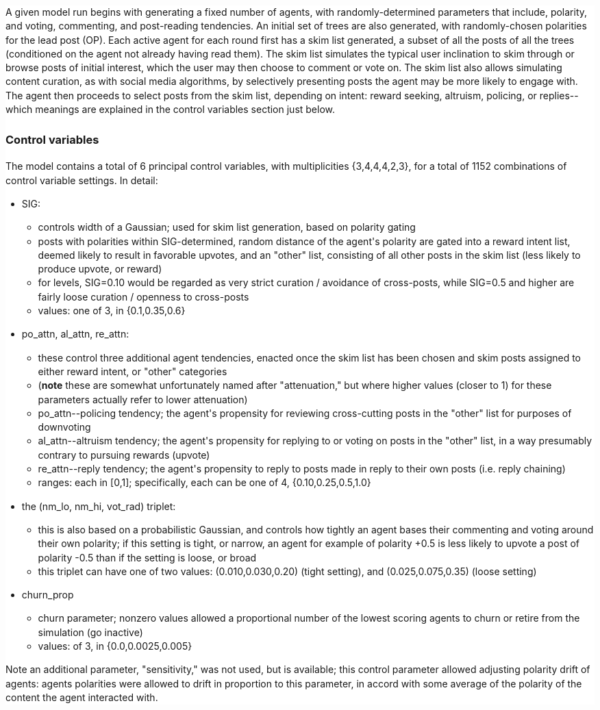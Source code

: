 A given model run begins with generating a fixed number of agents, with randomly-determined parameters that include, polarity, and voting, commenting, and post-reading tendencies. An initial set of trees are also generated, with randomly-chosen polarities for the lead post (OP). Each active agent for each round first has a skim list generated, a subset of all the posts of all the trees (conditioned on the agent not already having read them). The skim list simulates the typical user inclination to skim through or browse posts of initial interest, which the user may then choose to comment or vote on. The skim list also allows simulating content curation, as with social media algorithms, by selectively presenting posts the agent may be more likely to engage with. The agent then proceeds to select posts from the skim list, depending on intent: reward seeking, altruism, policing, or replies--which meanings are explained in the control variables section just below.

### Control variables

The model contains a total of 6 principal control variables, with multiplicities {3,4,4,4,2,3}, for a total of 1152 combinations of control variable settings. In detail:

- SIG:
	- controls width of a Gaussian; used for skim list generation, based on polarity gating
	- posts with polarities within SIG-determined, random distance of the agent's polarity are gated into a reward intent list, deemed likely to result in favorable upvotes, and an "other" list, consisting of all other posts in the skim list (less likely to produce upvote, or reward)
	- for levels, SIG=0.10 would be regarded as very strict curation / avoidance of cross-posts, while SIG=0.5 and higher are fairly loose curation / openness to cross-posts
	- values: one of 3, in {0.1,0.35,0.6}

- po_attn, al_attn, re_attn: 
	- these control three additional agent tendencies, enacted once the skim list has been chosen and skim posts assigned to either reward intent, or "other" categories
	- (**note** these are somewhat unfortunately named after "attenuation," but where higher values (closer to 1) for these parameters actually refer to lower attenuation)
	- po_attn--policing tendency; the agent's propensity for reviewing cross-cutting posts in the "other" list for purposes of downvoting
	- al_attn--altruism tendency; the agent's propensity for replying to or voting on posts in the "other" list, in a way presumably contrary to pursuing rewards (upvote)
	- re_attn--reply tendency; the agent's propensity to reply to posts made in reply to their own posts (i.e. reply chaining)
	- ranges: each in [0,1]; specifically, each can be one of 4, {0.10,0.25,0.5,1.0}

- the (nm_lo, nm_hi, vot_rad) triplet:
	- this is also based on a probabilistic Gaussian, and controls how tightly an agent bases their commenting and voting around their own polarity; if this setting is tight, or narrow, an agent for example of polarity +0.5 is less likely to upvote a post of polarity -0.5 than if the setting is loose, or broad
	- this triplet can have one of two values: (0.010,0.030,0.20) (tight setting), and (0.025,0.075,0.35) (loose setting)

- churn_prop
	- churn parameter; nonzero values allowed a proportional number of the lowest scoring agents to churn or retire from the simulation (go inactive)
	- values: of 3, in {0.0,0.0025,0.005}

Note an additional parameter, "sensitivity," was not used, but is available; this control parameter allowed adjusting polarity drift of agents: agents polarities were allowed to drift in proportion to this parameter, in accord with some average of the polarity of the content the agent interacted with.
